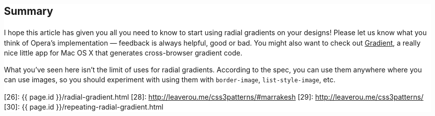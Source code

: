 ## Summary

I hope this article has given you all you need to know to start using radial gradients on your designs! Please let us know what you think of Opera’s implementation — feedback is always helpful, good or bad. You might also want to check out [Gradient][32], a really nice little app for Mac OS X that generates cross-browser gradient code.

[32]: http://www.gradientapp.com/

What you’ve seen here isn’t the limit of uses for radial gradients. According to the spec, you can use them anywhere where you can use images, so you should experiment with using them with `border-image`, `list-style-image`, etc.


[1]: http://dev.w3.org/csswg/css3-images/#linear-gradients
[2]: http://www.w3.org/TR/2011/WD-css3-images-20110217/
[3]: http://www.w3.org/TR/2011/WD-css3-images-20110217/#linear-gradients
[4]: http://www.w3.org/TR/2011/WD-css3-images-20110217/#radial-gradients
[5]: /articles/css3-linear-gradients/
[26]: {{ page.id }}/radial-gradient.html
[28]: http://leaverou.me/css3patterns/#marrakesh
[29]: http://leaverou.me/css3patterns/
[30]: {{ page.id }}/repeating-radial-gradient.html
